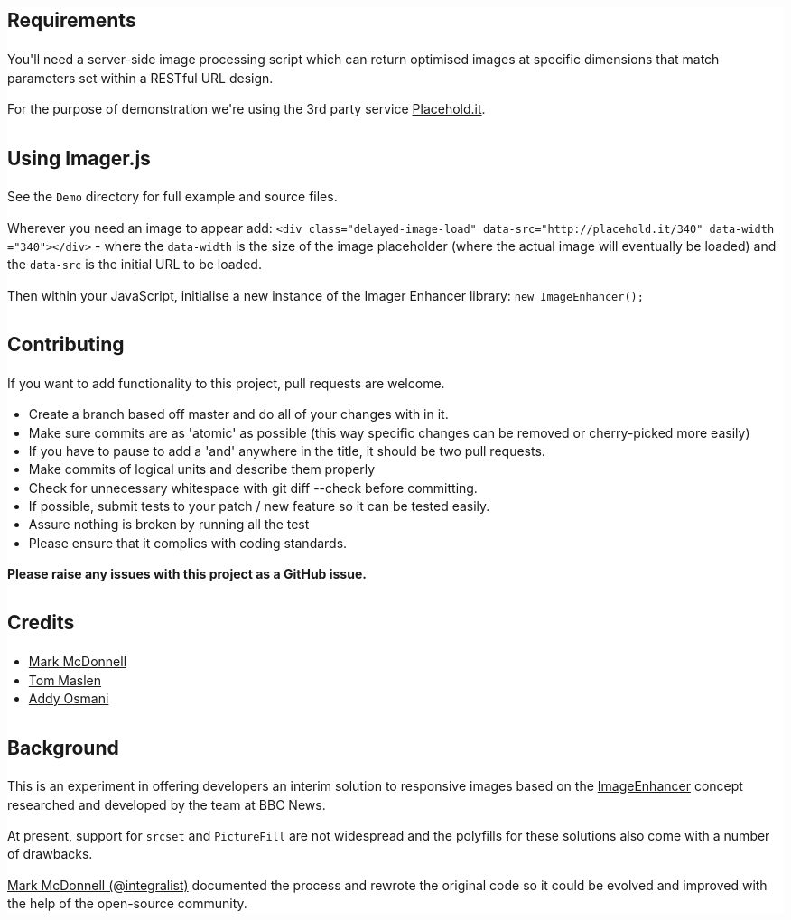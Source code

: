 ## Requirements

You'll need a server-side image processing script which can return optimised images at specific dimensions that match parameters set within a RESTful URL design.

For the purpose of demonstration we're using the 3rd party service [Placehold.it](http://placehold.it/).

## Using Imager.js

See the `Demo` directory for full example and source files.

Wherever you need an image to appear add: `<div class="delayed-image-load" data-src="http://placehold.it/340" data-width="340"></div>` - where the `data-width` is the size of the image placeholder (where the actual image will eventually be loaded) and the `data-src` is the initial URL to be loaded. 

Then within your JavaScript, initialise a new instance of the Imager Enhancer library: `new ImageEnhancer();`

## Contributing

If you want to add functionality to this project, pull requests are welcome.

 * Create a branch based off master and do all of your changes with in it.
 * Make sure commits are as 'atomic' as possible (this way specific changes can be removed or cherry-picked more easily)
 * If you have to pause to add a 'and' anywhere in the title, it should be two pull requests.
 * Make commits of logical units and describe them properly
 * Check for unnecessary whitespace with git diff --check before committing.
 * If possible, submit tests to your patch / new feature so it can be tested easily.
 * Assure nothing is broken by running all the test
 * Please ensure that it complies with coding standards.

**Please raise any issues with this project as a GitHub issue.**

## Credits

 * [Mark McDonnell](http://twitter.com/integralist)
 * [Tom Maslen](http://twitter.com/tmaslen)
 * [Addy Osmani](http://twitter.com/addyosmani) 

## Background

This is an experiment in offering developers an interim solution to responsive images based on the [ImageEnhancer](https://gist.github.com/Integralist/6157139) concept researched and developed by the team at BBC News. 

At present, support for `srcset` and `PictureFill` are not widespread and the polyfills for these solutions also come with a number of drawbacks. 

[Mark McDonnell (@integralist)](http://twitter.com/Integralist) documented the process and rewrote the original code so it could be evolved and improved with the help of the open-source community.
